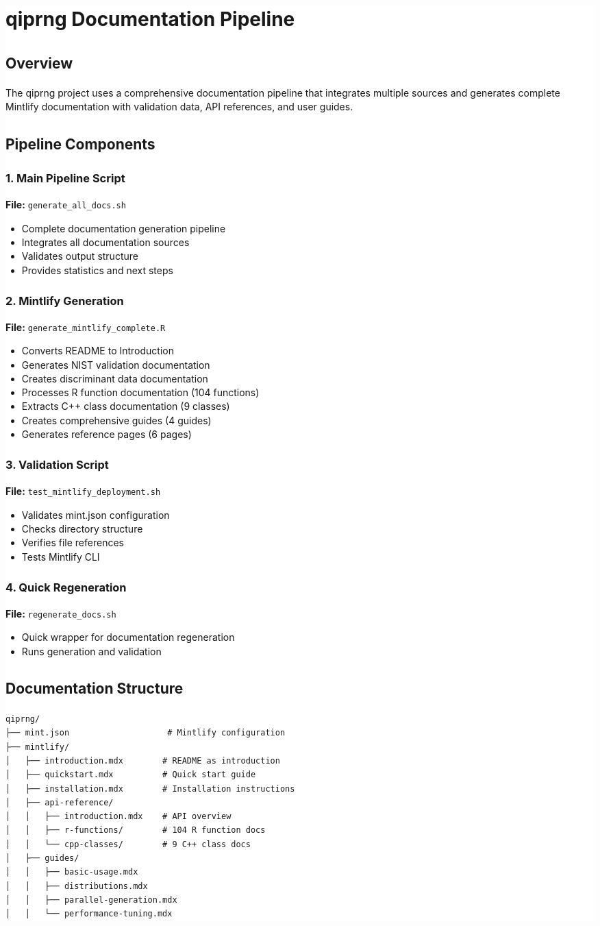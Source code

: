 # qiprng Documentation Pipeline

## Overview

The qiprng project uses a comprehensive documentation pipeline that integrates multiple sources and generates complete Mintlify documentation with validation data, API references, and user guides.

## Pipeline Components

### 1. Main Pipeline Script

**File:** `generate_all_docs.sh`

- Complete documentation generation pipeline
- Integrates all documentation sources
- Validates output structure
- Provides statistics and next steps

### 2. Mintlify Generation

**File:** `generate_mintlify_complete.R`

- Converts README to Introduction
- Generates NIST validation documentation
- Creates discriminant data documentation
- Processes R function documentation (104 functions)
- Extracts C++ class documentation (9 classes)
- Creates comprehensive guides (4 guides)
- Generates reference pages (6 pages)

### 3. Validation Script

**File:** `test_mintlify_deployment.sh`

- Validates mint.json configuration
- Checks directory structure
- Verifies file references
- Tests Mintlify CLI

### 4. Quick Regeneration

**File:** `regenerate_docs.sh`

- Quick wrapper for documentation regeneration
- Runs generation and validation

## Documentation Structure

```
qiprng/
├── mint.json                    # Mintlify configuration
├── mintlify/
│   ├── introduction.mdx        # README as introduction
│   ├── quickstart.mdx          # Quick start guide
│   ├── installation.mdx        # Installation instructions
│   ├── api-reference/
│   │   ├── introduction.mdx    # API overview
│   │   ├── r-functions/        # 104 R function docs
│   │   └── cpp-classes/        # 9 C++ class docs
│   ├── guides/
│   │   ├── basic-usage.mdx
│   │   ├── distributions.mdx
│   │   ├── parallel-generation.mdx
│   │   └── performance-tuning.mdx
```